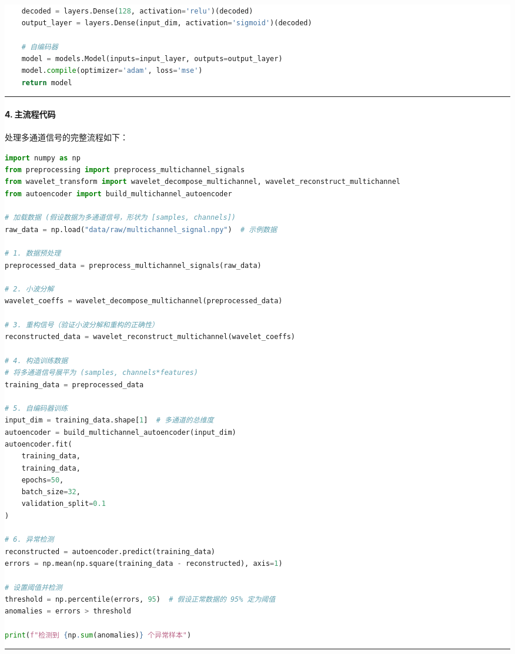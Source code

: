 ```python
    decoded = layers.Dense(128, activation='relu')(decoded)
    output_layer = layers.Dense(input_dim, activation='sigmoid')(decoded)

    # 自编码器
    model = models.Model(inputs=input_layer, outputs=output_layer)
    model.compile(optimizer='adam', loss='mse')
    return model
```

---

#### 4. 主流程代码

处理多通道信号的完整流程如下：

```python
import numpy as np
from preprocessing import preprocess_multichannel_signals
from wavelet_transform import wavelet_decompose_multichannel, wavelet_reconstruct_multichannel
from autoencoder import build_multichannel_autoencoder

# 加载数据 (假设数据为多通道信号，形状为 [samples, channels])
raw_data = np.load("data/raw/multichannel_signal.npy")  # 示例数据

# 1. 数据预处理
preprocessed_data = preprocess_multichannel_signals(raw_data)

# 2. 小波分解
wavelet_coeffs = wavelet_decompose_multichannel(preprocessed_data)

# 3. 重构信号（验证小波分解和重构的正确性）
reconstructed_data = wavelet_reconstruct_multichannel(wavelet_coeffs)

# 4. 构造训练数据
# 将多通道信号展平为 (samples, channels*features)
training_data = preprocessed_data

# 5. 自编码器训练
input_dim = training_data.shape[1]  # 多通道的总维度
autoencoder = build_multichannel_autoencoder(input_dim)
autoencoder.fit(
    training_data,
    training_data,
    epochs=50,
    batch_size=32,
    validation_split=0.1
)

# 6. 异常检测
reconstructed = autoencoder.predict(training_data)
errors = np.mean(np.square(training_data - reconstructed), axis=1)

# 设置阈值并检测
threshold = np.percentile(errors, 95)  # 假设正常数据的 95% 定为阈值
anomalies = errors > threshold

print(f"检测到 {np.sum(anomalies)} 个异常样本")
```

---